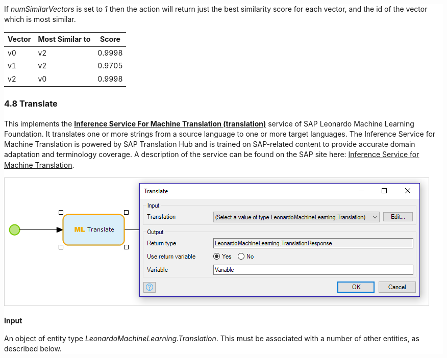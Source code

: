 If *numSimilarVectors* is set to *1* then the action will return just the best similarity score for each vector, and the id of the vector which is most similar.

|Vector|Most Similar to|Score|
|---|---|---|
|v0|v2|0.9998|
|v1|v2|0.9705|
|v2|v0|0.9998|

### 4.8 Translate

This implements the [**Inference Service For Machine Translation (translation)**](https://api.sap.com/api/translation_api/resource) service of SAP Leonardo Machine Learning Foundation. It translates one or more strings from a source language to one or more target languages. The Inference Service for Machine Translation is powered by SAP Translation Hub and is trained on SAP-related content to provide accurate domain adaptation and terminology coverage. A description of the service can be found on the SAP site here: [Inference Service for Machine Translation](https://help.sap.com/viewer/f09b2311283b4f32a44e106729e11412/1.0/en-US/c730c916e6e947df9a634b33b66e5ee0.html). 

![Translate action](attachments/sap-leonardo-connector/translate-input.png)

**Input**

An object of entity type *LeonardoMachineLearning.Translation*. This must be associated with a number of other entities, as described below.
